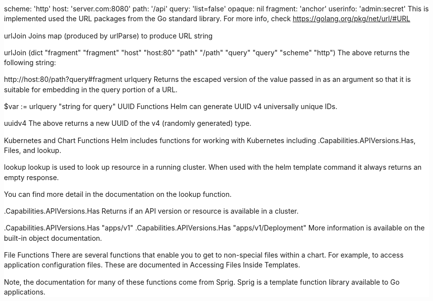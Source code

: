 scheme:   'http'
host:     'server.com:8080'
path:     '/api'
query:    'list=false'
opaque:   nil
fragment: 'anchor'
userinfo: 'admin:secret'
This is implemented used the URL packages from the Go standard library. For more info, check https://golang.org/pkg/net/url/#URL

urlJoin
Joins map (produced by urlParse) to produce URL string

urlJoin (dict "fragment" "fragment" "host" "host:80" "path" "/path" "query" "query" "scheme" "http")
The above returns the following string:

http://host:80/path?query#fragment
urlquery
Returns the escaped version of the value passed in as an argument so that it is suitable for embedding in the query portion of a URL.

$var := urlquery "string for query"
UUID Functions
Helm can generate UUID v4 universally unique IDs.

uuidv4
The above returns a new UUID of the v4 (randomly generated) type.

Kubernetes and Chart Functions
Helm includes functions for working with Kubernetes including .Capabilities.APIVersions.Has, Files, and lookup.

lookup
lookup is used to look up resource in a running cluster. When used with the helm template command it always returns an empty response.

You can find more detail in the documentation on the lookup function.

.Capabilities.APIVersions.Has
Returns if an API version or resource is available in a cluster.

.Capabilities.APIVersions.Has "apps/v1"
.Capabilities.APIVersions.Has "apps/v1/Deployment"
More information is available on the built-in object documentation.

File Functions
There are several functions that enable you to get to non-special files within a chart. For example, to access application configuration files. These are documented in Accessing Files Inside Templates.

Note, the documentation for many of these functions come from Sprig. Sprig is a template function library available to Go applications.   